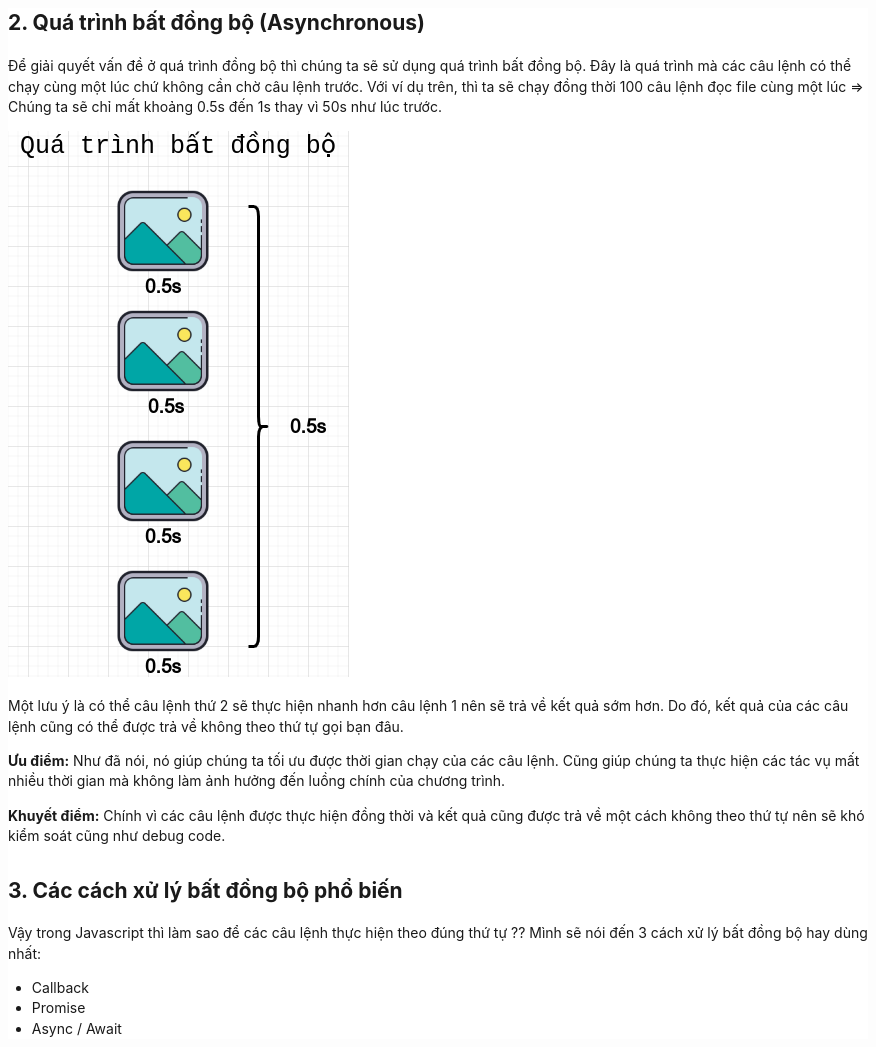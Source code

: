 ## 2. Quá trình bất đồng bộ (Asynchronous)

Để giải quyết vấn đề ở quá trình đồng bộ thì chúng ta sẽ sử dụng quá trình bất đồng bộ. Đây là quá trình mà các câu lệnh có thể chạy cùng một lúc chứ không cần chờ câu lệnh trước. Với ví dụ trên, thì ta sẽ chạy đồng thời 100 câu lệnh đọc file cùng một lúc => Chúng ta sẽ chỉ mất khoảng 0.5s đến 1s thay vì 50s như lúc trước.

![ASync](Javascript/f8.javascrip.basic/detail/phan05-088/image/004.png 'Bất đồng bộ')

Một lưu ý là có thể câu lệnh thứ 2 sẽ thực hiện nhanh hơn câu lệnh 1 nên sẽ trả về kết quả sớm hơn. Do đó, kết quả của các câu lệnh cũng có thể được trả về không theo thứ tự gọi bạn đâu.

**Ưu điểm:** Như đã nói, nó giúp chúng ta tối ưu được thời gian chạy của các câu lệnh. Cũng giúp chúng ta thực hiện các tác vụ mất nhiều thời gian mà không làm ảnh hưởng đến luồng chính của chương trình.

**Khuyết điểm:** Chính vì các câu lệnh được thực hiện đồng thời và kết quả cũng được trả về một cách không theo thứ tự nên sẽ khó kiểm soát cũng như debug code.

## 3. Các cách xử lý bất đồng bộ phổ biến

Vậy trong Javascript thì làm sao để các câu lệnh thực hiện theo đúng thứ tự ?? Mình sẽ nói đến 3 cách xử lý bất đồng bộ hay dùng nhất:

- Callback
- Promise
- Async / Await
